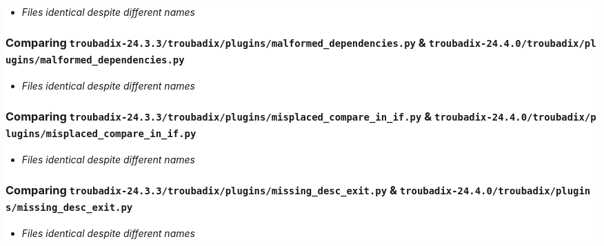  * *Files identical despite different names*

### Comparing `troubadix-24.3.3/troubadix/plugins/malformed_dependencies.py` & `troubadix-24.4.0/troubadix/plugins/malformed_dependencies.py`

 * *Files identical despite different names*

### Comparing `troubadix-24.3.3/troubadix/plugins/misplaced_compare_in_if.py` & `troubadix-24.4.0/troubadix/plugins/misplaced_compare_in_if.py`

 * *Files identical despite different names*

### Comparing `troubadix-24.3.3/troubadix/plugins/missing_desc_exit.py` & `troubadix-24.4.0/troubadix/plugins/missing_desc_exit.py`

 * *Files identical despite different names*

